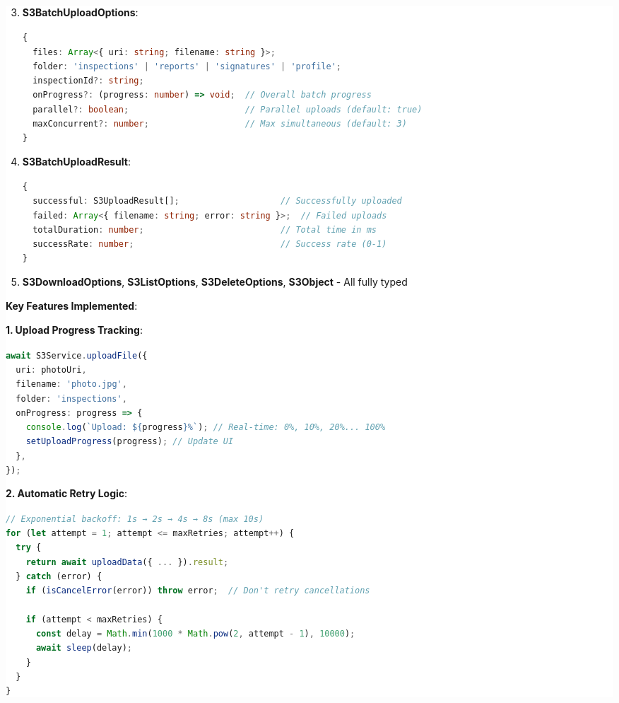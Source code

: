 3. **S3BatchUploadOptions**:

   ```typescript
   {
     files: Array<{ uri: string; filename: string }>;
     folder: 'inspections' | 'reports' | 'signatures' | 'profile';
     inspectionId?: string;
     onProgress?: (progress: number) => void;  // Overall batch progress
     parallel?: boolean;                       // Parallel uploads (default: true)
     maxConcurrent?: number;                   // Max simultaneous (default: 3)
   }
   ```

4. **S3BatchUploadResult**:

   ```typescript
   {
     successful: S3UploadResult[];                    // Successfully uploaded
     failed: Array<{ filename: string; error: string }>;  // Failed uploads
     totalDuration: number;                           // Total time in ms
     successRate: number;                             // Success rate (0-1)
   }
   ```

5. **S3DownloadOptions**, **S3ListOptions**, **S3DeleteOptions**, **S3Object** - All fully typed

**Key Features Implemented**:

**1. Upload Progress Tracking**:

```typescript
await S3Service.uploadFile({
  uri: photoUri,
  filename: 'photo.jpg',
  folder: 'inspections',
  onProgress: progress => {
    console.log(`Upload: ${progress}%`); // Real-time: 0%, 10%, 20%... 100%
    setUploadProgress(progress); // Update UI
  },
});
```

**2. Automatic Retry Logic**:

```typescript
// Exponential backoff: 1s → 2s → 4s → 8s (max 10s)
for (let attempt = 1; attempt <= maxRetries; attempt++) {
  try {
    return await uploadData({ ... }).result;
  } catch (error) {
    if (isCancelError(error)) throw error;  // Don't retry cancellations

    if (attempt < maxRetries) {
      const delay = Math.min(1000 * Math.pow(2, attempt - 1), 10000);
      await sleep(delay);
    }
  }
}
```
